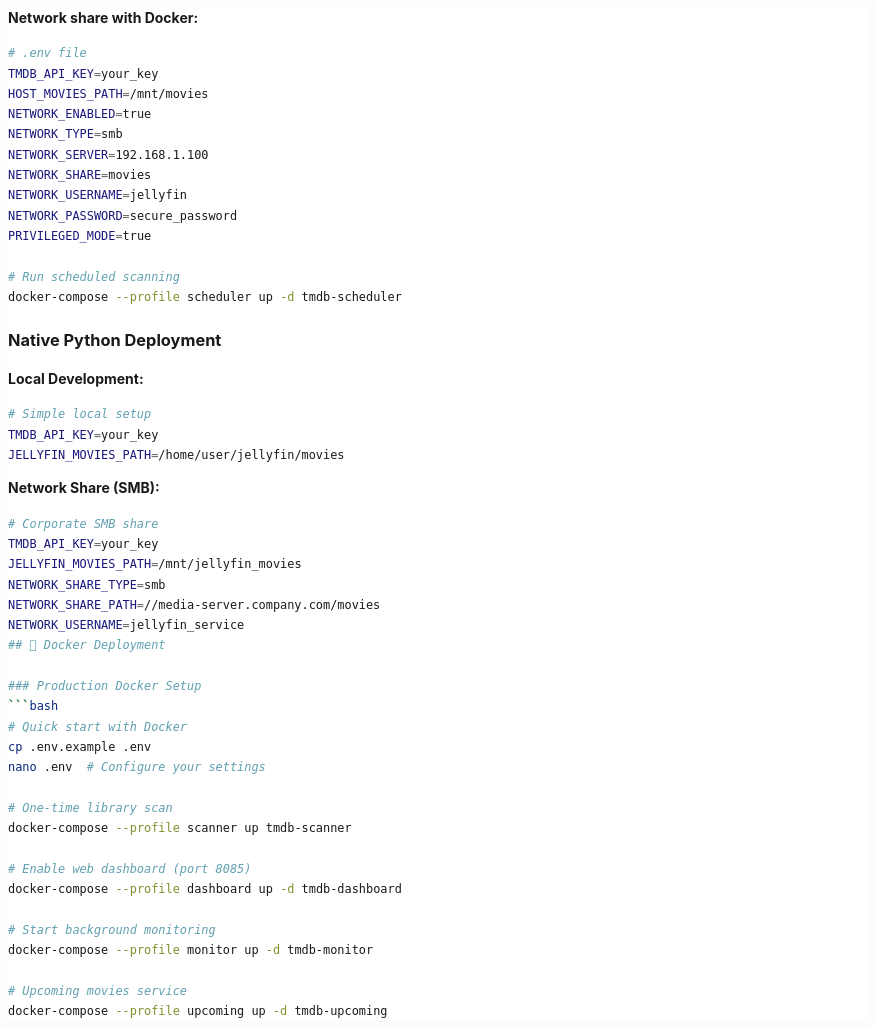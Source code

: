 **Network share with Docker:**
```bash
# .env file
TMDB_API_KEY=your_key
HOST_MOVIES_PATH=/mnt/movies
NETWORK_ENABLED=true
NETWORK_TYPE=smb
NETWORK_SERVER=192.168.1.100
NETWORK_SHARE=movies
NETWORK_USERNAME=jellyfin
NETWORK_PASSWORD=secure_password
PRIVILEGED_MODE=true

# Run scheduled scanning
docker-compose --profile scheduler up -d tmdb-scheduler
```

### Native Python Deployment

**Local Development:**
```bash
# Simple local setup
TMDB_API_KEY=your_key
JELLYFIN_MOVIES_PATH=/home/user/jellyfin/movies
```

**Network Share (SMB):**
```bash
# Corporate SMB share
TMDB_API_KEY=your_key
JELLYFIN_MOVIES_PATH=/mnt/jellyfin_movies
NETWORK_SHARE_TYPE=smb
NETWORK_SHARE_PATH=//media-server.company.com/movies
NETWORK_USERNAME=jellyfin_service
## 🐳 Docker Deployment

### Production Docker Setup
```bash
# Quick start with Docker
cp .env.example .env
nano .env  # Configure your settings

# One-time library scan
docker-compose --profile scanner up tmdb-scanner

# Enable web dashboard (port 8085)
docker-compose --profile dashboard up -d tmdb-dashboard

# Start background monitoring
docker-compose --profile monitor up -d tmdb-monitor

# Upcoming movies service
docker-compose --profile upcoming up -d tmdb-upcoming
```
